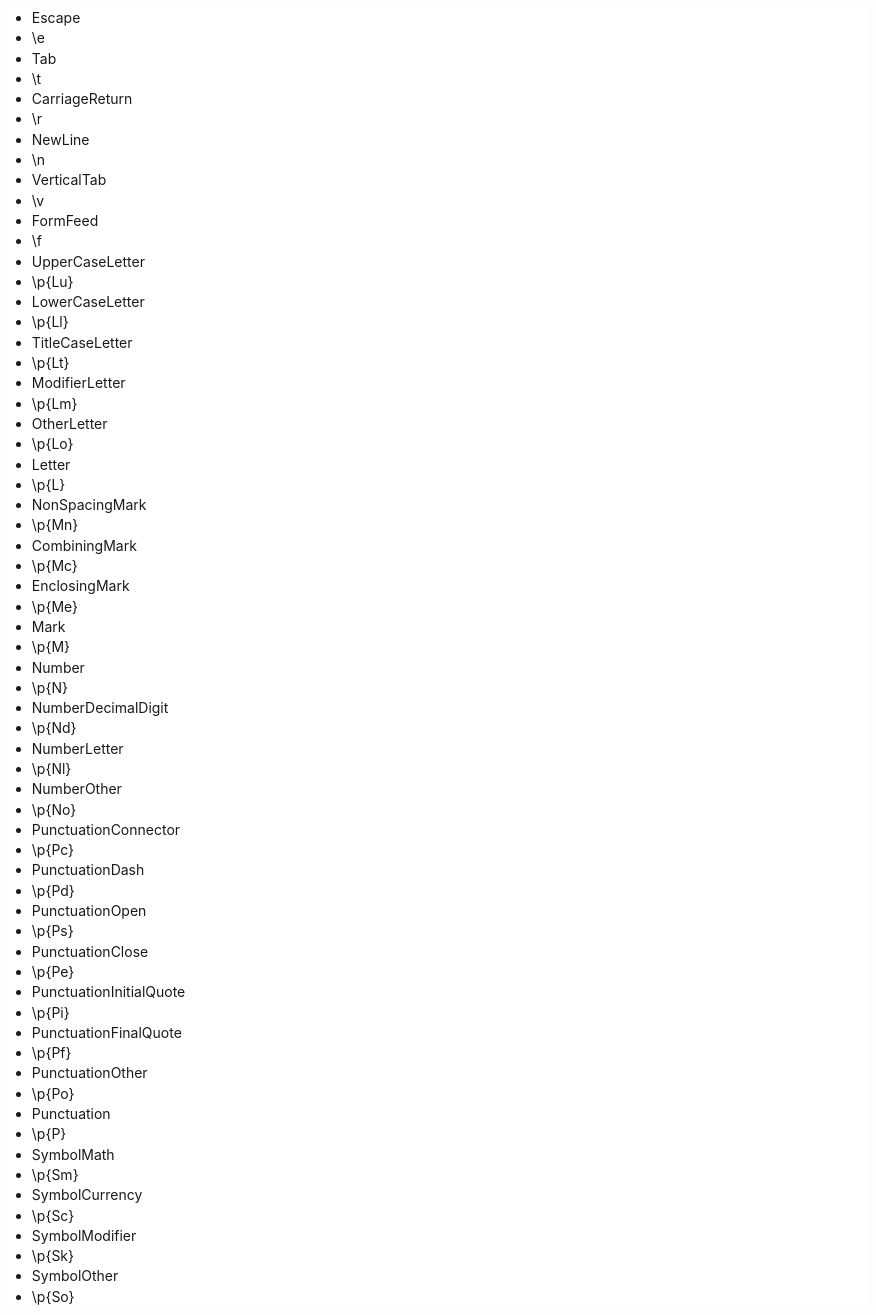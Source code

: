 * Escape
* \e
* Tab
* \t
* CarriageReturn
* \r
* NewLine
* \n
* VerticalTab
* \v
* FormFeed
* \f
* UpperCaseLetter
* \p{Lu}
* LowerCaseLetter
* \p{Ll}
* TitleCaseLetter
* \p{Lt}
* ModifierLetter
* \p{Lm}
* OtherLetter
* \p{Lo}
* Letter
* \p{L}
* NonSpacingMark
* \p{Mn}
* CombiningMark
* \p{Mc}
* EnclosingMark
* \p{Me}
* Mark
* \p{M}
* Number
* \p{N}
* NumberDecimalDigit
* \p{Nd}
* NumberLetter
* \p{Nl}
* NumberOther
* \p{No}
* PunctuationConnector
* \p{Pc}
* PunctuationDash
* \p{Pd}
* PunctuationOpen
* \p{Ps}
* PunctuationClose
* \p{Pe}
* PunctuationInitialQuote
* \p{Pi}
* PunctuationFinalQuote
* \p{Pf}
* PunctuationOther
* \p{Po}
* Punctuation
* \p{P}
* SymbolMath
* \p{Sm}
* SymbolCurrency
* \p{Sc}
* SymbolModifier
* \p{Sk}
* SymbolOther
* \p{So}